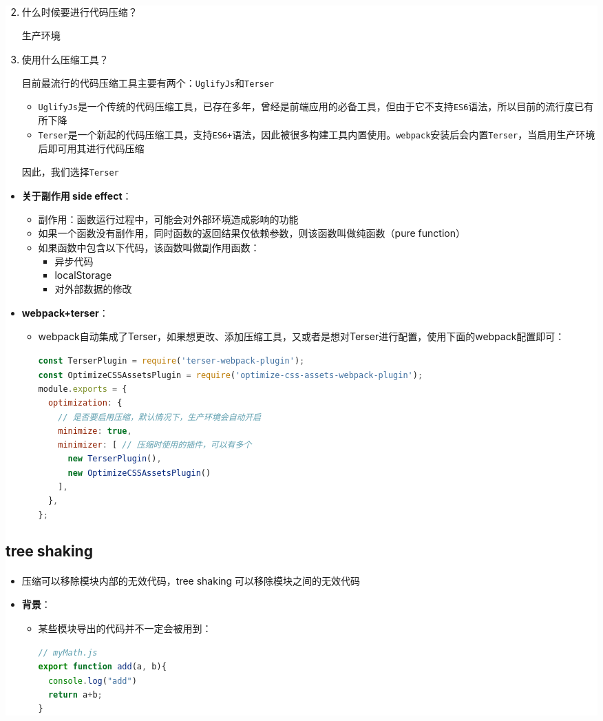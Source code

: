   2. 什么时候要进行代码压缩？

     生产环境

  3. 使用什么压缩工具？

     目前最流行的代码压缩工具主要有两个：`UglifyJs`和`Terser`

     - `UglifyJs`是一个传统的代码压缩工具，已存在多年，曾经是前端应用的必备工具，但由于它不支持`ES6`语法，所以目前的流行度已有所下降
     - `Terser`是一个新起的代码压缩工具，支持`ES6+`语法，因此被很多构建工具内置使用。`webpack`安装后会内置`Terser`，当启用生产环境后即可用其进行代码压缩

     因此，我们选择`Terser`

- **关于副作用 side effect**：

  - 副作用：函数运行过程中，可能会对外部环境造成影响的功能
  - 如果一个函数没有副作用，同时函数的返回结果仅依赖参数，则该函数叫做纯函数（pure function）
  - 如果函数中包含以下代码，该函数叫做副作用函数：
    - 异步代码
    - localStorage
    - 对外部数据的修改

- **webpack+terser**：

  - webpack自动集成了Terser，如果想更改、添加压缩工具，又或者是想对Terser进行配置，使用下面的webpack配置即可：

    ```js
    const TerserPlugin = require('terser-webpack-plugin');
    const OptimizeCSSAssetsPlugin = require('optimize-css-assets-webpack-plugin');
    module.exports = {
      optimization: {
        // 是否要启用压缩，默认情况下，生产环境会自动开启
        minimize: true, 
        minimizer: [ // 压缩时使用的插件，可以有多个
          new TerserPlugin(), 
          new OptimizeCSSAssetsPlugin()
        ],
      },
    };
    ```



## tree shaking

- 压缩可以移除模块内部的无效代码，tree shaking 可以移除模块之间的无效代码

- **背景**：

  - 某些模块导出的代码并不一定会被用到：

    ```js
    // myMath.js
    export function add(a, b){
      console.log("add")
      return a+b;
    }
    